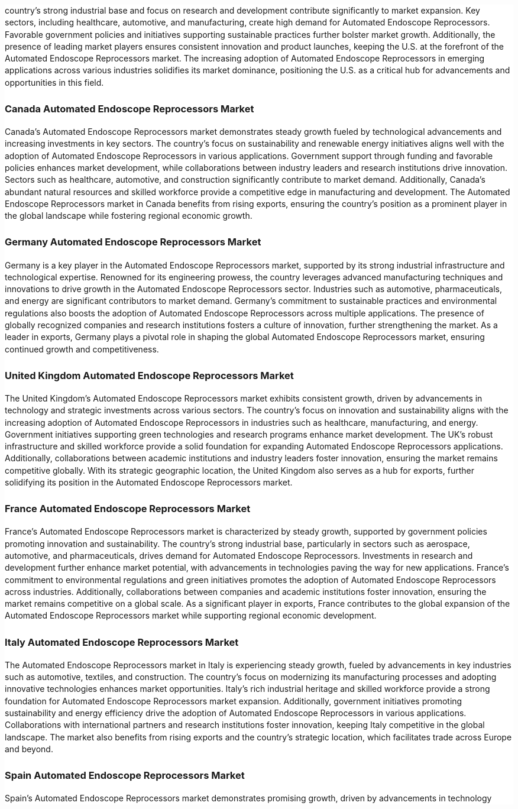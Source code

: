 country&rsquo;s strong industrial base and focus on research and development contribute significantly to market expansion. Key sectors, including healthcare, automotive, and manufacturing, create high demand for Automated Endoscope Reprocessors. Favorable government policies and initiatives supporting sustainable practices further bolster market growth. Additionally, the presence of leading market players ensures consistent innovation and product launches, keeping the U.S. at the forefront of the Automated Endoscope Reprocessors market. The increasing adoption of Automated Endoscope Reprocessors in emerging applications across various industries solidifies its market dominance, positioning the U.S. as a critical hub for advancements and opportunities in this field.</p><h3>Canada Automated Endoscope Reprocessors Market</h3><p>Canada&rsquo;s Automated Endoscope Reprocessors market demonstrates steady growth fueled by technological advancements and increasing investments in key sectors. The country&rsquo;s focus on sustainability and renewable energy initiatives aligns well with the adoption of Automated Endoscope Reprocessors in various applications. Government support through funding and favorable policies enhances market development, while collaborations between industry leaders and research institutions drive innovation. Sectors such as healthcare, automotive, and construction significantly contribute to market demand. Additionally, Canada&rsquo;s abundant natural resources and skilled workforce provide a competitive edge in manufacturing and development. The Automated Endoscope Reprocessors market in Canada benefits from rising exports, ensuring the country&rsquo;s position as a prominent player in the global landscape while fostering regional economic growth.</p><h3>Germany Automated Endoscope Reprocessors Market</h3><p>Germany is a key player in the Automated Endoscope Reprocessors market, supported by its strong industrial infrastructure and technological expertise. Renowned for its engineering prowess, the country leverages advanced manufacturing techniques and innovations to drive growth in the Automated Endoscope Reprocessors sector. Industries such as automotive, pharmaceuticals, and energy are significant contributors to market demand. Germany&rsquo;s commitment to sustainable practices and environmental regulations also boosts the adoption of Automated Endoscope Reprocessors across multiple applications. The presence of globally recognized companies and research institutions fosters a culture of innovation, further strengthening the market. As a leader in exports, Germany plays a pivotal role in shaping the global Automated Endoscope Reprocessors market, ensuring continued growth and competitiveness.</p><h3>United Kingdom Automated Endoscope Reprocessors Market</h3><p>The United Kingdom&rsquo;s Automated Endoscope Reprocessors market exhibits consistent growth, driven by advancements in technology and strategic investments across various sectors. The country&rsquo;s focus on innovation and sustainability aligns with the increasing adoption of Automated Endoscope Reprocessors in industries such as healthcare, manufacturing, and energy. Government initiatives supporting green technologies and research programs enhance market development. The UK&rsquo;s robust infrastructure and skilled workforce provide a solid foundation for expanding Automated Endoscope Reprocessors applications. Additionally, collaborations between academic institutions and industry leaders foster innovation, ensuring the market remains competitive globally. With its strategic geographic location, the United Kingdom also serves as a hub for exports, further solidifying its position in the Automated Endoscope Reprocessors market.</p><h3>France Automated Endoscope Reprocessors Market</h3><p>France&rsquo;s Automated Endoscope Reprocessors market is characterized by steady growth, supported by government policies promoting innovation and sustainability. The country&rsquo;s strong industrial base, particularly in sectors such as aerospace, automotive, and pharmaceuticals, drives demand for Automated Endoscope Reprocessors. Investments in research and development further enhance market potential, with advancements in technologies paving the way for new applications. France&rsquo;s commitment to environmental regulations and green initiatives promotes the adoption of Automated Endoscope Reprocessors across industries. Additionally, collaborations between companies and academic institutions foster innovation, ensuring the market remains competitive on a global scale. As a significant player in exports, France contributes to the global expansion of the Automated Endoscope Reprocessors market while supporting regional economic development.</p><h3>Italy Automated Endoscope Reprocessors Market</h3><p>The Automated Endoscope Reprocessors market in Italy is experiencing steady growth, fueled by advancements in key industries such as automotive, textiles, and construction. The country&rsquo;s focus on modernizing its manufacturing processes and adopting innovative technologies enhances market opportunities. Italy&rsquo;s rich industrial heritage and skilled workforce provide a strong foundation for Automated Endoscope Reprocessors market expansion. Additionally, government initiatives promoting sustainability and energy efficiency drive the adoption of Automated Endoscope Reprocessors in various applications. Collaborations with international partners and research institutions foster innovation, keeping Italy competitive in the global landscape. The market also benefits from rising exports and the country&rsquo;s strategic location, which facilitates trade across Europe and beyond.</p><h3>Spain Automated Endoscope Reprocessors Market</h3><p>Spain&rsquo;s Automated Endoscope Reprocessors market demonstrates promising growth, driven by advancements in technology